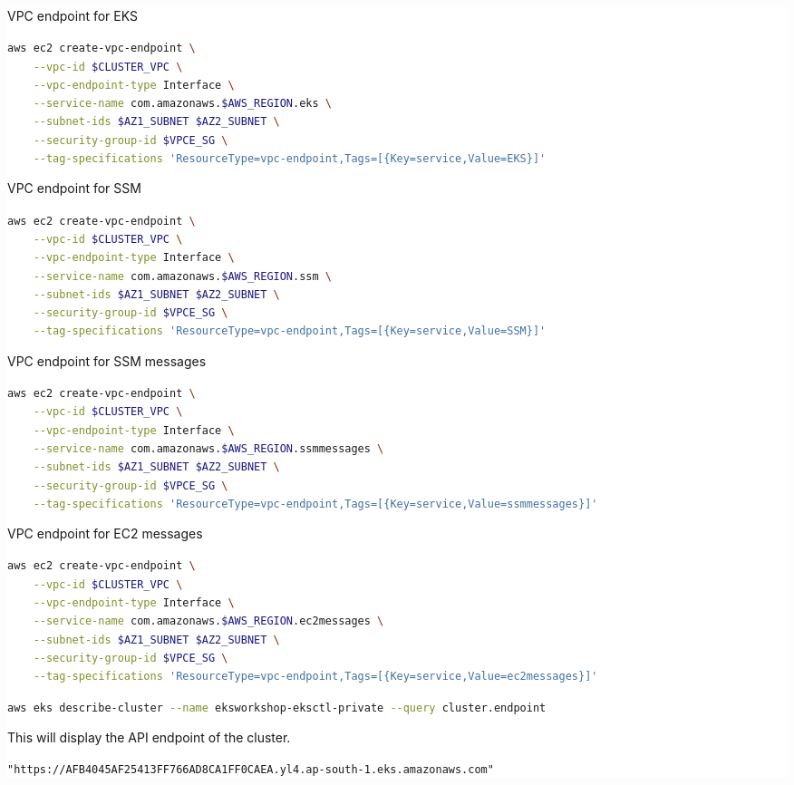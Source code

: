 VPC endpoint for EKS

```bash
aws ec2 create-vpc-endpoint \
    --vpc-id $CLUSTER_VPC \
    --vpc-endpoint-type Interface \
    --service-name com.amazonaws.$AWS_REGION.eks \
    --subnet-ids $AZ1_SUBNET $AZ2_SUBNET \
    --security-group-id $VPCE_SG \
    --tag-specifications 'ResourceType=vpc-endpoint,Tags=[{Key=service,Value=EKS}]'
```

VPC endpoint for SSM

```bash
aws ec2 create-vpc-endpoint \
    --vpc-id $CLUSTER_VPC \
    --vpc-endpoint-type Interface \
    --service-name com.amazonaws.$AWS_REGION.ssm \
    --subnet-ids $AZ1_SUBNET $AZ2_SUBNET \
    --security-group-id $VPCE_SG \
    --tag-specifications 'ResourceType=vpc-endpoint,Tags=[{Key=service,Value=SSM}]'
```

VPC endpoint for SSM messages

```bash
aws ec2 create-vpc-endpoint \
    --vpc-id $CLUSTER_VPC \
    --vpc-endpoint-type Interface \
    --service-name com.amazonaws.$AWS_REGION.ssmmessages \
    --subnet-ids $AZ1_SUBNET $AZ2_SUBNET \
    --security-group-id $VPCE_SG \
    --tag-specifications 'ResourceType=vpc-endpoint,Tags=[{Key=service,Value=ssmmessages}]'
```

VPC endpoint for EC2 messages

```bash
aws ec2 create-vpc-endpoint \
    --vpc-id $CLUSTER_VPC \
    --vpc-endpoint-type Interface \
    --service-name com.amazonaws.$AWS_REGION.ec2messages \
    --subnet-ids $AZ1_SUBNET $AZ2_SUBNET \
    --security-group-id $VPCE_SG \
    --tag-specifications 'ResourceType=vpc-endpoint,Tags=[{Key=service,Value=ec2messages}]'
```



```bash
aws eks describe-cluster --name eksworkshop-eksctl-private --query cluster.endpoint
```


This will display the API endpoint of the cluster.

```
"https://AFB4045AF25413FF766AD8CA1FF0CAEA.yl4.ap-south-1.eks.amazonaws.com"
```
